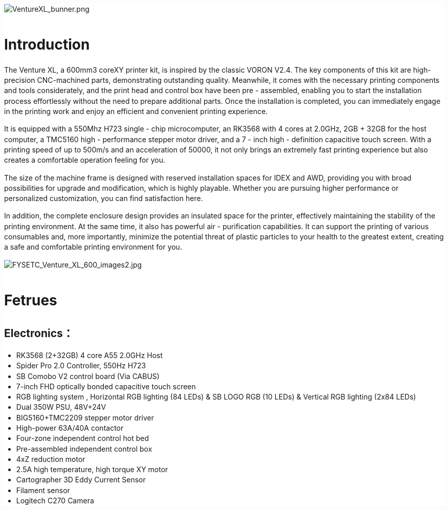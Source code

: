 

![VentureXL_bunner.png](images/VentureXL_bunner.png)



# Introduction

The Venture XL, a 600mm3 coreXY printer kit, is inspired by the classic VORON V2.4. The key components of this kit are high-precision CNC-machined parts, demonstrating outstanding quality. Meanwhile, it comes with the necessary printing components and tools considerately, and the print head and control box have been pre - assembled, enabling you to start the installation process effortlessly without the need to prepare additional parts. Once the installation is completed, you can immediately engage in the printing work and enjoy an efficient and convenient printing experience.

It is equipped with a 550Mhz H723 single - chip microcomputer, an RK3568 with 4 cores at 2.0GHz, 2GB + 32GB for the host computer, a TMC5160 high - performance stepper motor driver, and a 7 - inch high - definition capacitive touch screen. With a printing speed of up to 500m/s and an acceleration of 50000, it not only brings an extremely fast printing experience but also creates a comfortable operation feeling for you.

The size of the machine frame is designed with reserved installation spaces for IDEX and AWD, providing you with broad possibilities for upgrade and modification, which is highly playable. Whether you are pursuing higher performance or personalized customization, you can find satisfaction here.

In addition, the complete enclosure design provides an insulated space for the printer, effectively maintaining the stability of the printing environment. At the same time, it also has powerful air - purification capabilities. It can support the printing of various consumables and, more importantly, minimize the potential threat of plastic particles to your health to the greatest extent, creating a safe and comfortable printing environment for you.

![FYSETC_Venture_XL_600_images2.jpg](images/FYSETC_Venture_XL_600_images2.jpg)



# Fetrues



## Electronics：

- RK3568 (2+32GB) 4 core A55 2.0GHz Host
- Spider Pro 2.0 Controller, 550Hz H723
- SB Comobo V2 control board (Via CABUS)
- 7-inch FHD optically bonded capacitive touch screen
- RGB lighting system , Horizontal RGB lighting (84 LEDs) & SB LOGO RGB (10 LEDs) & Vertical RGB lighting (2x84 LEDs)
- Dual 350W PSU, 48V+24V
- BIG5160+TMC2209 stepper motor driver
- High-power 63A/40A contactor
- Four-zone independent control hot bed
- Pre-assembled independent control box
- 4xZ reduction motor
- 2.5A high temperature, high torque XY motor
- Cartographer 3D Eddy Current Sensor
- Filament sensor
- Logitech C270 Camera 
